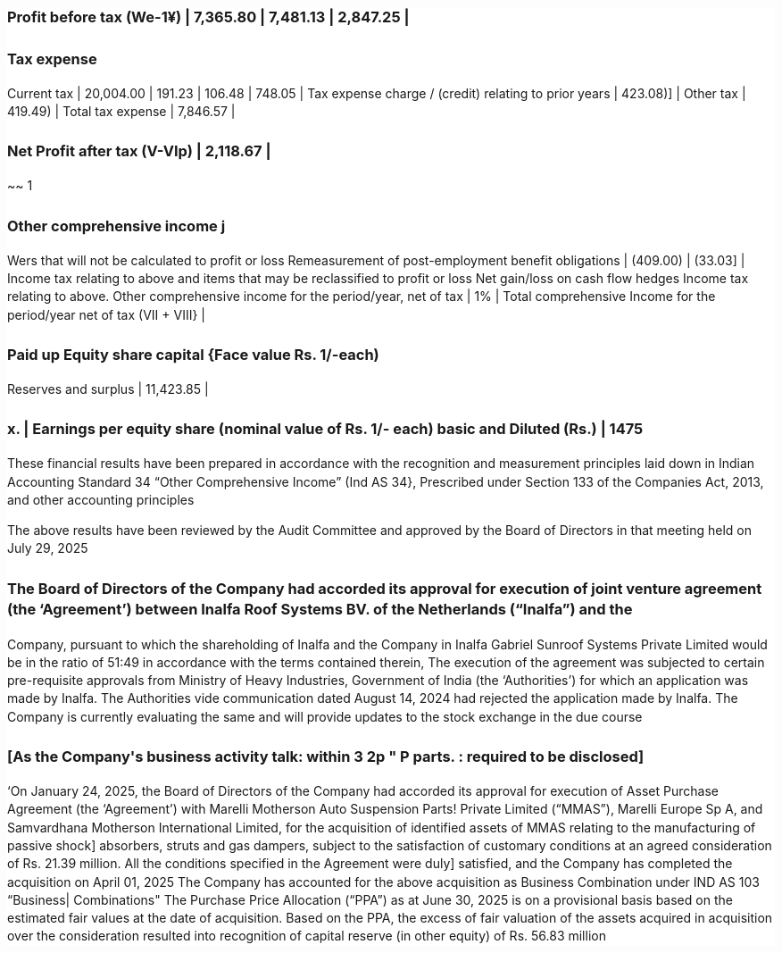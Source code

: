 ### Profit before tax (We-1¥) | 7,365.80 | 7,481.13 | 2,847.25 |
### Tax expense
Current tax | 20,004.00 | 191.23 | 106.48 | 748.05 |
Tax expense charge / (credit) relating to prior years | 423.08)] |
Other tax | 419.49) |
Total tax expense | 7,846.57 |

### Net Profit after tax (V-VIp) | 2,118.67 |
~~ 1
### Other comprehensive income j
Wers that will not be calculated to profit or loss
Remeasurement of post-employment benefit obligations | (409.00) | (33.03] |
Income tax relating to above and items that may be reclassified to profit or loss
Net gain/loss on cash flow hedges
Income tax relating to above.
Other comprehensive income for the period/year, net of tax | 1% | Total comprehensive Income for the period/year net of tax (VII + VIII} |

### Paid up Equity share capital {Face value Rs. 1/-each)
Reserves and surplus | 11,423.85 |

### x. | Earnings per equity share (nominal value of Rs. 1/- each) basic and Diluted (Rs.) | 1475

These financial results have been prepared in accordance with the recognition and measurement principles laid down in Indian Accounting Standard 34 “Other Comprehensive Income” (Ind AS 34},
Prescribed under Section 133 of the Companies Act, 2013, and other accounting principles

The above results have been reviewed by the Audit Committee and approved by the Board of Directors in that meeting held on July 29, 2025

### The Board of Directors of the Company had accorded its approval for execution of joint venture agreement (the ‘Agreement’) between Inalfa Roof Systems BV. of the Netherlands (“Inalfa”) and the
Company, pursuant to which the shareholding of Inalfa and the Company in Inalfa Gabriel Sunroof Systems Private Limited would be in the ratio of 51:49 in accordance with the terms contained
therein, The execution of the agreement was subjected to certain pre-requisite approvals from Ministry of Heavy Industries, Government of India (the ‘Authorities’) for which an application was
made by Inalfa. The Authorities vide communication dated August 14, 2024 had rejected the application made by Inalfa. The Company is currently evaluating the same and will provide updates to
the stock exchange in the due course

### [As the Company's business activity talk: within 3 2p " P parts. : required to be disclosed]

‘On January 24, 2025, the Board of Directors of the Company had accorded its approval for execution of Asset Purchase Agreement (the ‘Agreement’) with Marelli Motherson Auto Suspension Parts!
Private Limited (“MMAS”), Marelli Europe Sp A, and Samvardhana Motherson International Limited, for the acquisition of identified assets of MMAS relating to the manufacturing of passive shock]
absorbers, struts and gas dampers, subject to the satisfaction of customary conditions at an agreed consideration of Rs. 21.39 million. All the conditions specified in the Agreement were duly]
satisfied, and the Company has completed the acquisition on April 01, 2025 The Company has accounted for the above acquisition as Business Combination under IND AS 103 “Business|
Combinations" The Purchase Price Allocation (“PPA”) as at June 30, 2025 is on a provisional basis based on the estimated fair values at the date of acquisition. Based on the PPA, the excess of fair
valuation of the assets acquired in acquisition over the consideration resulted into recognition of capital reserve (in other equity) of Rs. 56.83 million
